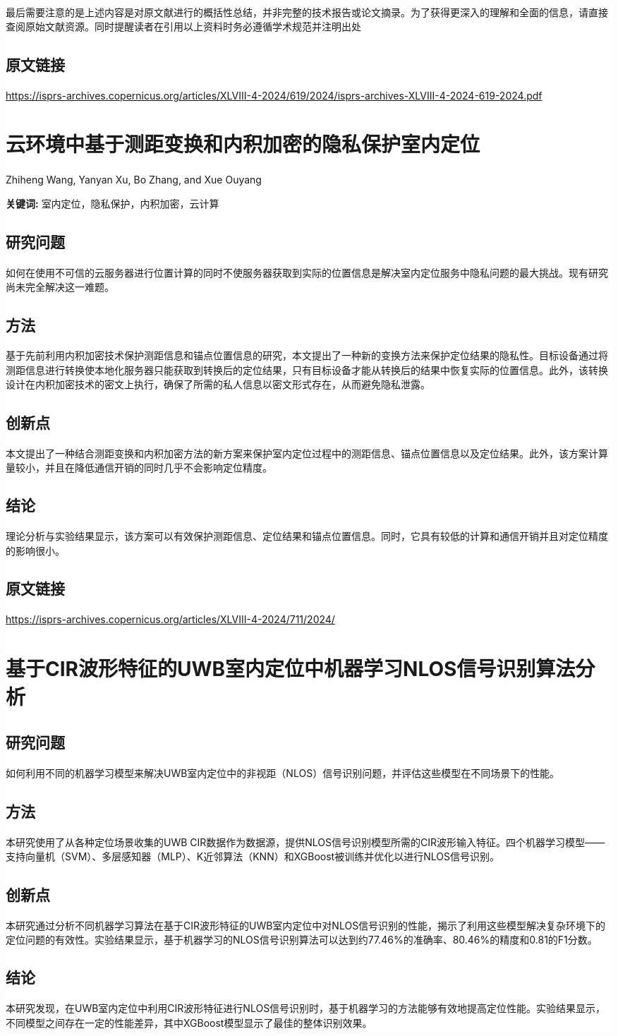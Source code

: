 最后需要注意的是上述内容是对原文献进行的概括性总结，并非完整的技术报告或论文摘录。为了获得更深入的理解和全面的信息，请直接查阅原始文献资源。同时提醒读者在引用以上资料时务必遵循学术规范并注明出处 

## 原文链接
https://isprs-archives.copernicus.org/articles/XLVIII-4-2024/619/2024/isprs-archives-XLVIII-4-2024-619-2024.pdf 



# 云环境中基于测距变换和内积加密的隐私保护室内定位

Zhiheng Wang, Yanyan Xu, Bo Zhang, and Xue Ouyang

**关键词:** 室内定位，隐私保护，内积加密，云计算

## 研究问题
如何在使用不可信的云服务器进行位置计算的同时不使服务器获取到实际的位置信息是解决室内定位服务中隐私问题的最大挑战。现有研究尚未完全解决这一难题。

## 方法
基于先前利用内积加密技术保护测距信息和锚点位置信息的研究，本文提出了一种新的变换方法来保护定位结果的隐私性。目标设备通过将测距信息进行转换使本地化服务器只能获取到转换后的定位结果，只有目标设备才能从转换后的结果中恢复实际的位置信息。此外，该转换设计在内积加密技术的密文上执行，确保了所需的私人信息以密文形式存在，从而避免隐私泄露。

## 创新点
本文提出了一种结合测距变换和内积加密方法的新方案来保护室内定位过程中的测距信息、锚点位置信息以及定位结果。此外，该方案计算量较小，并且在降低通信开销的同时几乎不会影响定位精度。

## 结论
理论分析与实验结果显示，该方案可以有效保护测距信息、定位结果和锚点位置信息。同时，它具有较低的计算和通信开销并且对定位精度的影响很小。 

## 原文链接
https://isprs-archives.copernicus.org/articles/XLVIII-4-2024/711/2024/ 



# 基于CIR波形特征的UWB室内定位中机器学习NLOS信号识别算法分析

## 研究问题
如何利用不同的机器学习模型来解决UWB室内定位中的非视距（NLOS）信号识别问题，并评估这些模型在不同场景下的性能。

## 方法
本研究使用了从各种定位场景收集的UWB CIR数据作为数据源，提供NLOS信号识别模型所需的CIR波形输入特征。四个机器学习模型——支持向量机（SVM）、多层感知器（MLP）、K近邻算法（KNN）和XGBoost被训练并优化以进行NLOS信号识别。

## 创新点
本研究通过分析不同机器学习算法在基于CIR波形特征的UWB室内定位中对NLOS信号识别的性能，揭示了利用这些模型解决复杂环境下的定位问题的有效性。实验结果显示，基于机器学习的NLOS信号识别算法可以达到约77.46%的准确率、80.46%的精度和0.81的F1分数。

## 结论
本研究发现，在UWB室内定位中利用CIR波形特征进行NLOS信号识别时，基于机器学习的方法能够有效地提高定位性能。实验结果显示，不同模型之间存在一定的性能差异，其中XGBoost模型显示了最佳的整体识别效果。
  